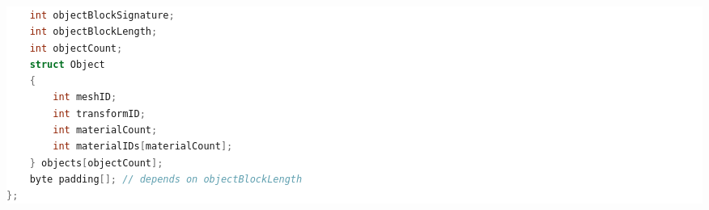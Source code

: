 ```c
    int objectBlockSignature;
    int objectBlockLength;
    int objectCount;
    struct Object
    {
        int meshID;
        int transformID;
        int materialCount;
        int materialIDs[materialCount];
    } objects[objectCount];
    byte padding[]; // depends on objectBlockLength
};
```
